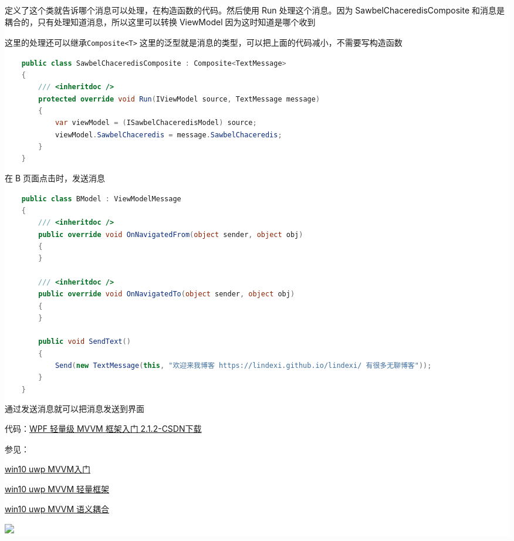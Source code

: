 定义了这个类就告诉哪个消息可以处理，在构造函数的代码。然后使用 Run 处理这个消息。因为 SawbelChaceredisComposite 和消息是耦合的，只有处理知道消息，所以这里可以转换 ViewModel 因为这时知道是哪个收到

这里的处理还可以继承`Composite<T>` 这里的泛型就是消息的类型，可以把上面的代码减小，不需要写构造函数

```csharp
    public class SawbelChaceredisComposite : Composite<TextMessage>
    {
        /// <inheritdoc />
        protected override void Run(IViewModel source, TextMessage message)
        {
            var viewModel = (ISawbelChaceredisModel) source;
            viewModel.SawbelChaceredis = message.SawbelChaceredis;
        }
    }
```

在 B 页面点击时，发送消息

```csharp
    public class BModel : ViewModelMessage
    {
        /// <inheritdoc />
        public override void OnNavigatedFrom(object sender, object obj)
        {
        }

        /// <inheritdoc />
        public override void OnNavigatedTo(object sender, object obj)
        {
        }

        public void SendText()
        {
            Send(new TextMessage(this, "欢迎来我博客 https://lindexi.github.io/lindexi/ 有很多无聊博客"));
        }
    }
```

通过发送消息就可以把消息发送到界面

代码：[WPF 轻量级 MVVM 框架入门 2.1.2-CSDN下载](https://download.csdn.net/download/lindexi_gd/10510505 )

参见：

[win10 uwp MVVM入门](https://blog.lindexi.com/post/win10-uwp-MVVM%E5%85%A5%E9%97%A8.html )

[win10 uwp MVVM 轻量框架](https://lindexi.gitee.io/post/win10-uwp-MVVM-%E8%BD%BB%E9%87%8F%E6%A1%86%E6%9E%B6.html )

[win10 uwp MVVM 语义耦合](https://lindexi.gitee.io/post/win10-uwp-MVVM-%E8%AF%AD%E4%B9%89%E8%80%A6%E5%90%88.html )

![](https://i.loli.net/2018/07/01/5b38378f43731.jpg)

